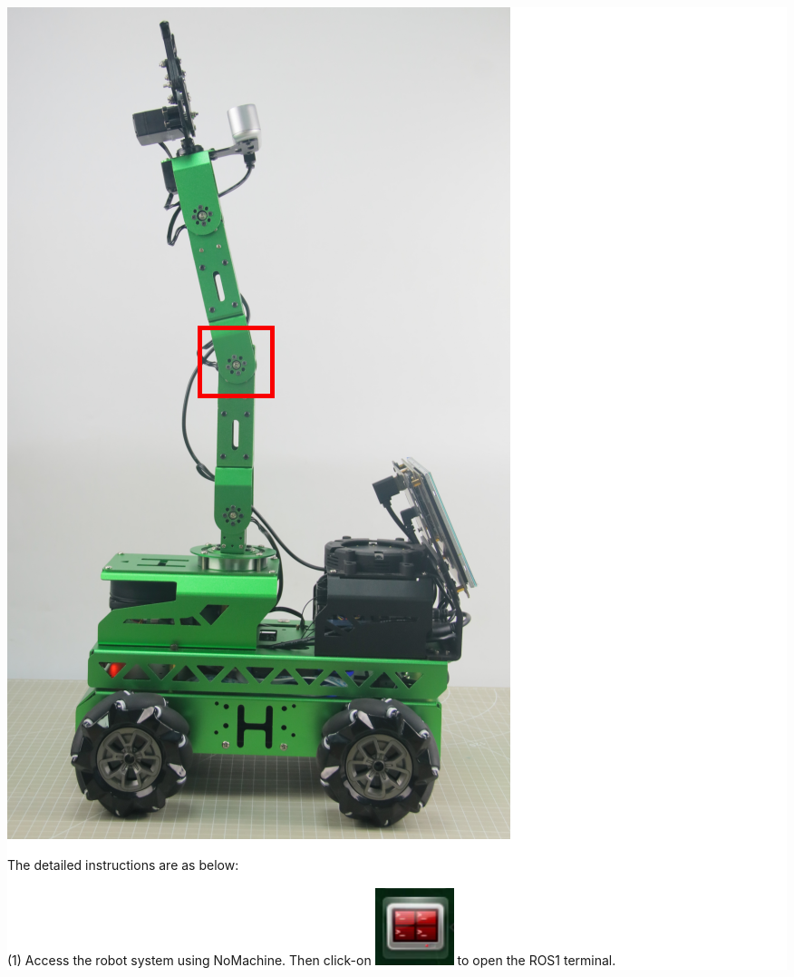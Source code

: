 <img src="../_static/media/chapter_7/section_1/02/image14.png" class="common_img" />

The detailed instructions are as below:

(1) Access the robot system using NoMachine. Then click-on <img src="../_static/media/chapter_7/section_1/02/image15.png" /> to open the ROS1 terminal.
